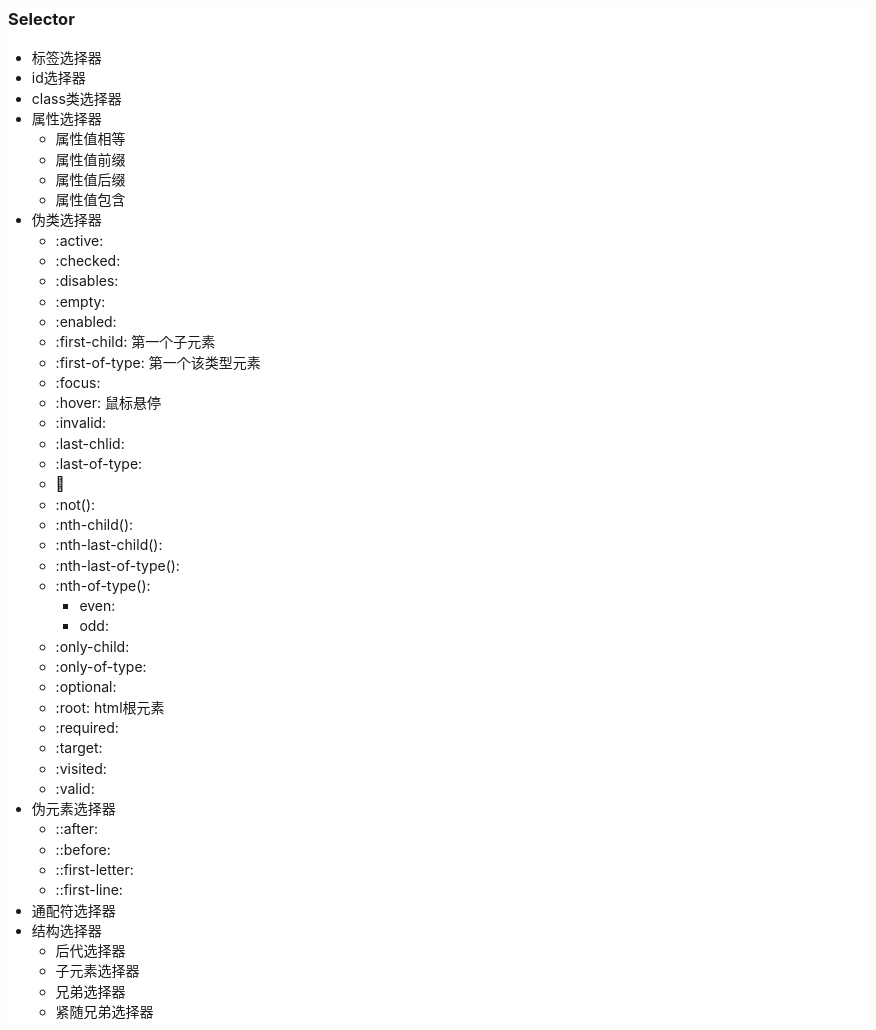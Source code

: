 
### Selector

- 标签选择器
- id选择器
- class类选择器
- 属性选择器
    - 属性值相等
    - 属性值前缀
    - 属性值后缀
    - 属性值包含
- 伪类选择器
    - :active:
    - :checked:
    - :disables:
    - :empty:
    - :enabled:
    - :first-child: 第一个子元素
    - :first-of-type: 第一个该类型元素
    - :focus:
    - :hover: 鼠标悬停
    - :invalid:
    - :last-chlid:
    - :last-of-type:
    - :link:
    - :not():
    - :nth-child():
    - :nth-last-child():
    - :nth-last-of-type():
    - :nth-of-type():
        - even:
        - odd:
    - :only-child:
    - :only-of-type:
    - :optional:
    - :root: html根元素
    - :required:
    - :target:
    - :visited:
    - :valid:
- 伪元素选择器
    - ::after:
    - ::before:
    - ::first-letter:
    - ::first-line:
- 通配符选择器
- 结构选择器
    - 后代选择器
    - 子元素选择器
    - 兄弟选择器
    - 紧随兄弟选择器
